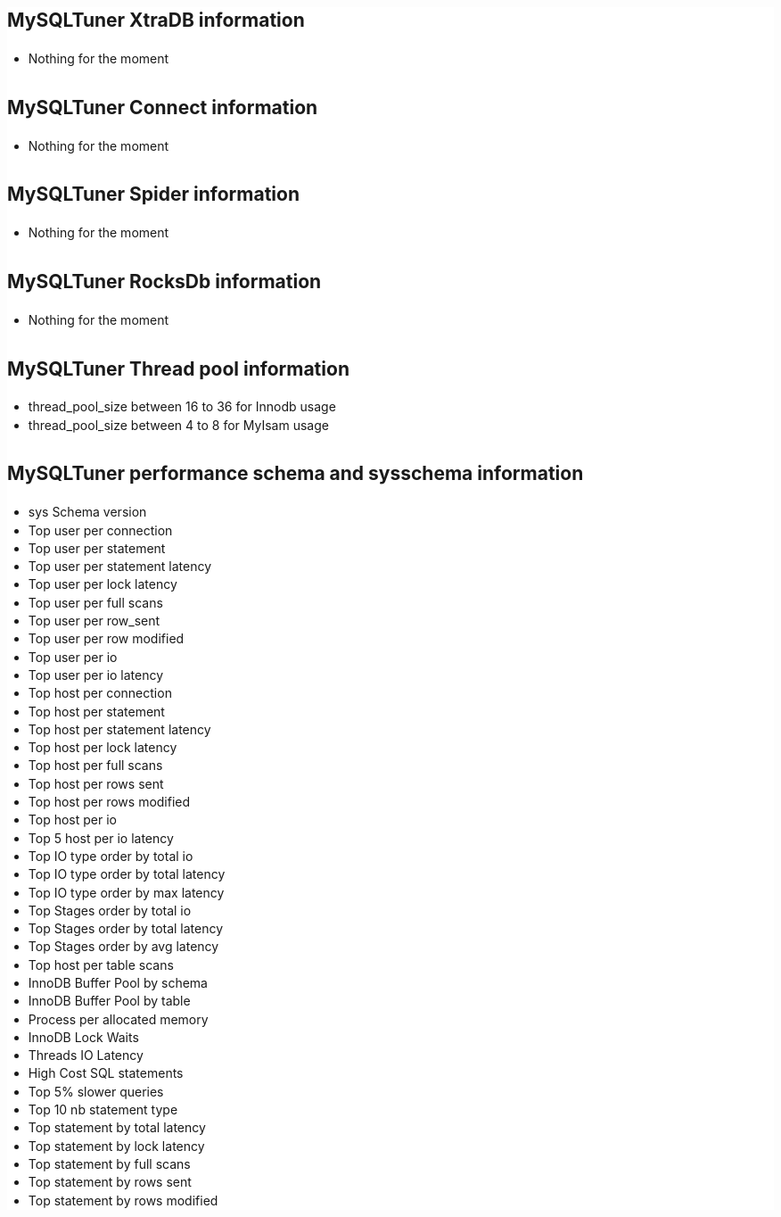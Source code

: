 ## MySQLTuner XtraDB information

*  Nothing for the moment

## MySQLTuner Connect information

*  Nothing for the moment

## MySQLTuner Spider information

*  Nothing for the moment

## MySQLTuner RocksDb information

*  Nothing for the moment
  
## MySQLTuner Thread pool information

* thread_pool_size between 16 to 36 for Innodb usage
* thread_pool_size between 4 to 8 for MyIsam usage

## MySQLTuner performance schema and sysschema information

* sys Schema version
* Top user per connection
* Top user per statement
* Top user per statement latency
* Top user per lock latency
* Top user per full scans
* Top user per row_sent
* Top user per row modified
* Top user per io
* Top user per io latency
* Top host per connection
* Top host per statement
* Top host per statement latency
* Top host per lock latency
* Top host per full scans
* Top host per rows sent
* Top host per rows modified
* Top host per io
* Top 5 host per io latency
* Top IO type order by total io
* Top IO type order by total latency
* Top IO type order by max latency
* Top Stages order by total io
* Top Stages order by total latency
* Top Stages order by avg latency
* Top host per table scans
* InnoDB Buffer Pool by schema
* InnoDB Buffer Pool by table
* Process per allocated memory
* InnoDB Lock Waits
* Threads IO Latency
* High Cost SQL statements
* Top 5% slower queries
* Top 10 nb statement type
* Top statement by total latency
* Top statement by lock latency
* Top statement by full scans
* Top statement by rows sent
* Top statement by rows modified